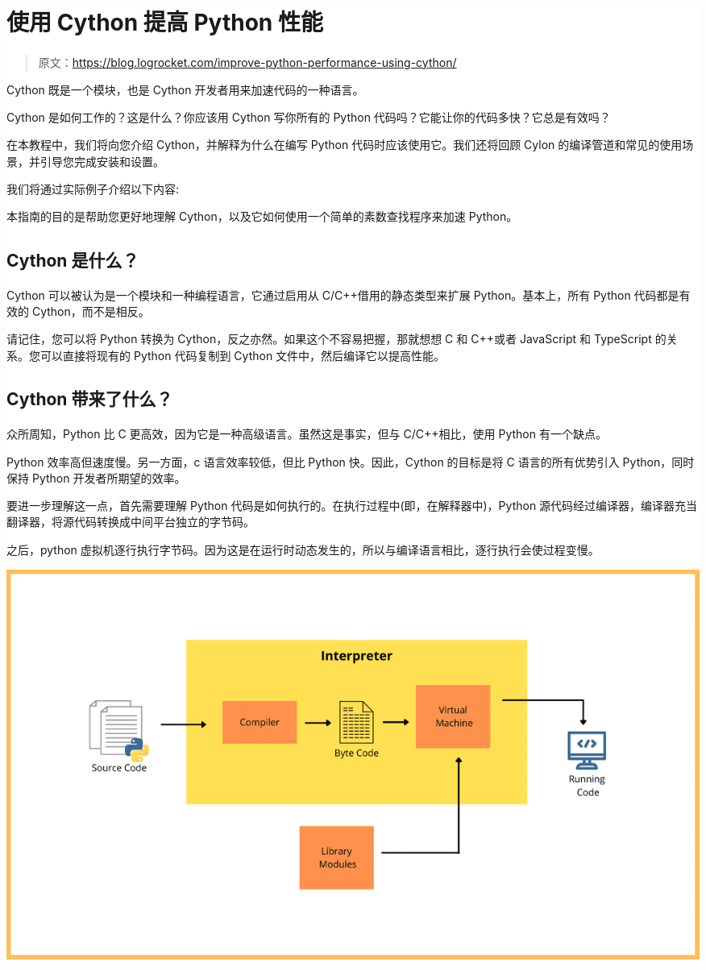 # 使用 Cython 提高 Python 性能

> 原文：<https://blog.logrocket.com/improve-python-performance-using-cython/>

Cython 既是一个模块，也是 Cython 开发者用来加速代码的一种语言。

Cython 是如何工作的？这是什么？你应该用 Cython 写你所有的 Python 代码吗？它能让你的代码多快？它总是有效吗？

在本教程中，我们将向您介绍 Cython，并解释为什么在编写 Python 代码时应该使用它。我们还将回顾 Cylon 的编译管道和常见的使用场景，并引导您完成安装和设置。

我们将通过实际例子介绍以下内容:

本指南的目的是帮助您更好地理解 Cython，以及它如何使用一个简单的素数查找程序来加速 Python。

## Cython 是什么？

Cython 可以被认为是一个模块和一种编程语言，它通过启用从 C/C++借用的静态类型来扩展 Python。基本上，所有 Python 代码都是有效的 Cython，而不是相反。

请记住，您可以将 Python 转换为 Cython，反之亦然。如果这个不容易把握，那就想想 C 和 C++或者 JavaScript 和 TypeScript 的关系。您可以直接将现有的 Python 代码复制到 Cython 文件中，然后编译它以提高性能。

## Cython 带来了什么？

众所周知，Python 比 C 更高效，因为它是一种高级语言。虽然这是事实，但与 C/C++相比，使用 Python 有一个缺点。

Python 效率高但速度慢。另一方面，c 语言效率较低，但比 Python 快。因此，Cython 的目标是将 C 语言的所有优势引入 Python，同时保持 Python 开发者所期望的效率。

要进一步理解这一点，首先需要理解 Python 代码是如何执行的。在执行过程中(即，在解释器中)，Python 源代码经过编译器，编译器充当翻译器，将源代码转换成中间平台独立的字节码。

之后，python 虚拟机逐行执行字节码。因为这是在运行时动态发生的，所以与编译语言相比，逐行执行会使过程变慢。

![](img/590a7e4a4bf6af616974c640bbb97173.png)
